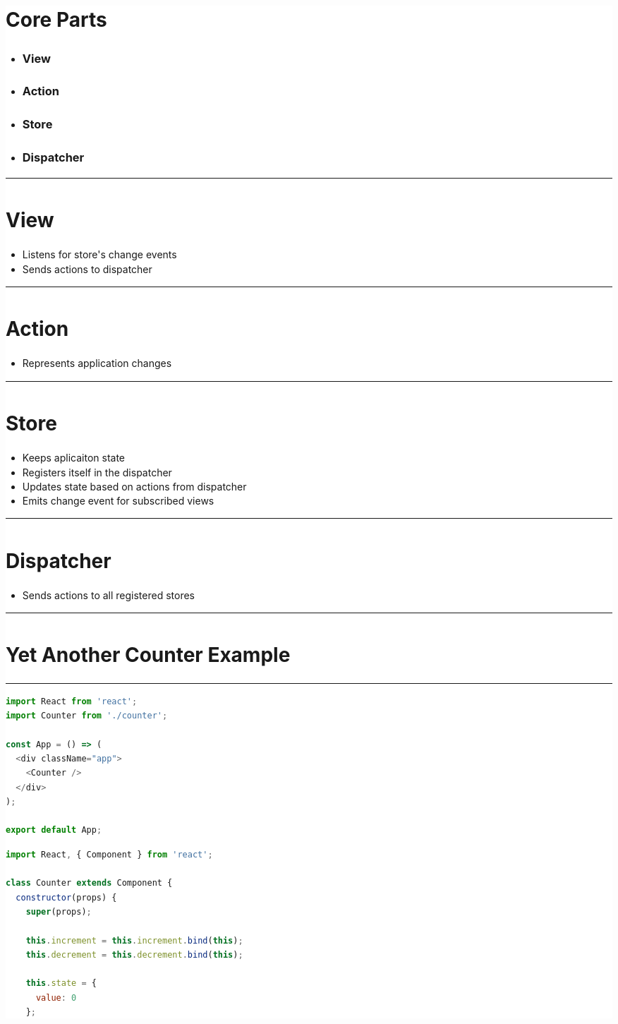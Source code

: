 # Core Parts
- ### View
- ### Action
- ### Store
- ### Dispatcher

---
# View
- Listens for store's change events
- Sends actions to dispatcher

---
# Action
- Represents application changes

---
# Store
- Keeps aplicaiton state
- Registers itself in the dispatcher
- Updates state based on actions from dispatcher
- Emits change event for subscribed views

---
# Dispatcher
- Sends actions to all registered stores

---
# Yet Another Counter Example 

---
```javascript
import React from 'react';
import Counter from './counter';

const App = () => (
  <div className="app">
    <Counter />
  </div>
);

export default App;
```

```javascript
import React, { Component } from 'react';

class Counter extends Component {
  constructor(props) {
    super(props);

    this.increment = this.increment.bind(this);
    this.decrement = this.decrement.bind(this);

    this.state = {
      value: 0
    };
```
